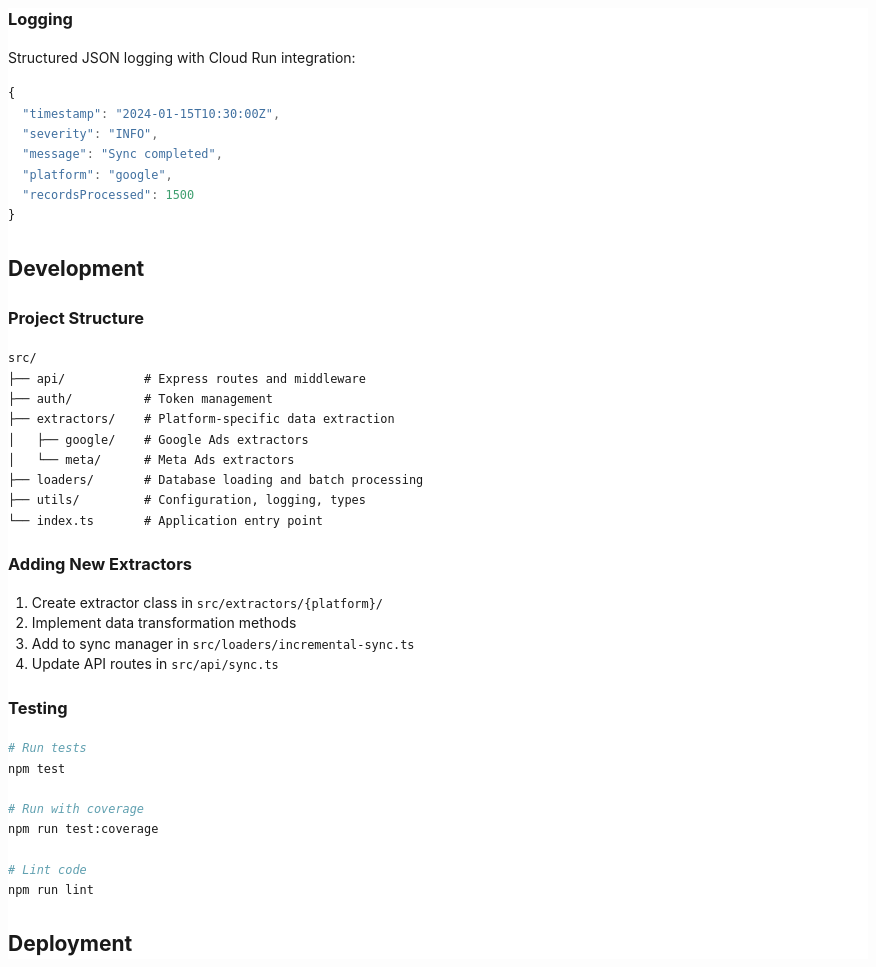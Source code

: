 ### Logging

Structured JSON logging with Cloud Run integration:

```javascript
{
  "timestamp": "2024-01-15T10:30:00Z",
  "severity": "INFO", 
  "message": "Sync completed",
  "platform": "google",
  "recordsProcessed": 1500
}
```

## Development

### Project Structure

```
src/
├── api/           # Express routes and middleware
├── auth/          # Token management
├── extractors/    # Platform-specific data extraction
│   ├── google/    # Google Ads extractors
│   └── meta/      # Meta Ads extractors
├── loaders/       # Database loading and batch processing
├── utils/         # Configuration, logging, types
└── index.ts       # Application entry point
```

### Adding New Extractors

1. Create extractor class in `src/extractors/{platform}/`
2. Implement data transformation methods
3. Add to sync manager in `src/loaders/incremental-sync.ts`
4. Update API routes in `src/api/sync.ts`

### Testing

```bash
# Run tests
npm test

# Run with coverage
npm run test:coverage

# Lint code
npm run lint
```

## Deployment
